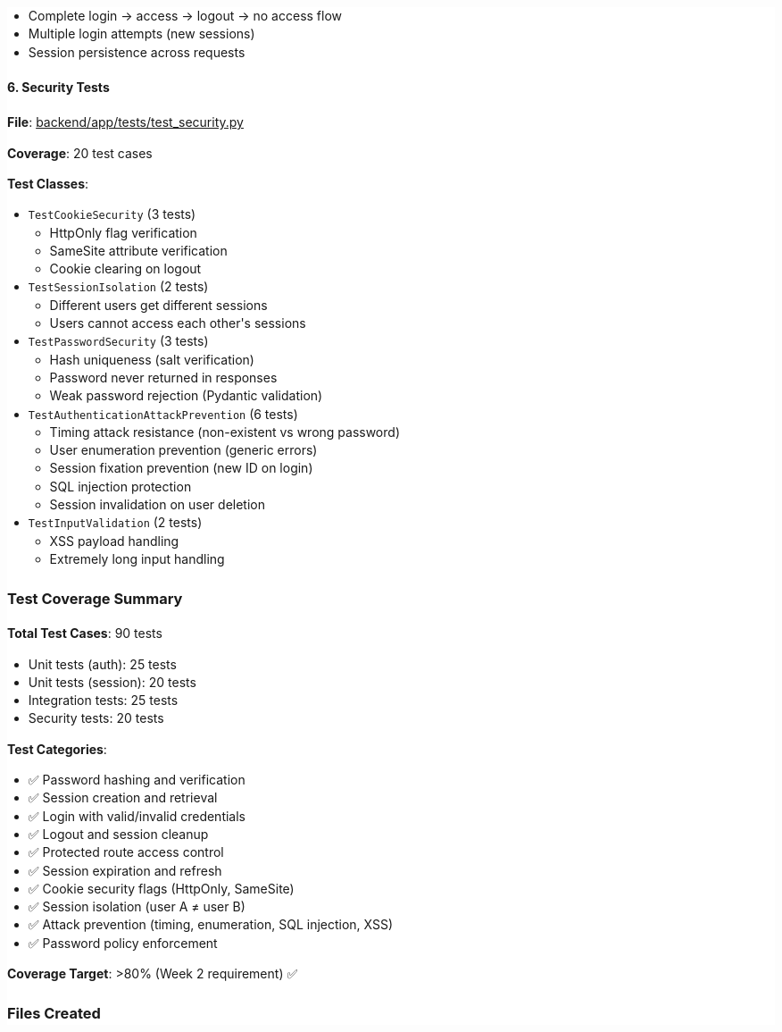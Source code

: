   - Complete login → access → logout → no access flow
  - Multiple login attempts (new sessions)
  - Session persistence across requests

#### 6. Security Tests
**File**: [backend/app/tests/test_security.py](../../backend/app/tests/test_security.py)

**Coverage**: 20 test cases

**Test Classes**:
- `TestCookieSecurity` (3 tests)
  - HttpOnly flag verification
  - SameSite attribute verification
  - Cookie clearing on logout
- `TestSessionIsolation` (2 tests)
  - Different users get different sessions
  - Users cannot access each other's sessions
- `TestPasswordSecurity` (3 tests)
  - Hash uniqueness (salt verification)
  - Password never returned in responses
  - Weak password rejection (Pydantic validation)
- `TestAuthenticationAttackPrevention` (6 tests)
  - Timing attack resistance (non-existent vs wrong password)
  - User enumeration prevention (generic errors)
  - Session fixation prevention (new ID on login)
  - SQL injection protection
  - Session invalidation on user deletion
- `TestInputValidation` (2 tests)
  - XSS payload handling
  - Extremely long input handling

### Test Coverage Summary

**Total Test Cases**: 90 tests
- Unit tests (auth): 25 tests
- Unit tests (session): 20 tests
- Integration tests: 25 tests
- Security tests: 20 tests

**Test Categories**:
- ✅ Password hashing and verification
- ✅ Session creation and retrieval
- ✅ Login with valid/invalid credentials
- ✅ Logout and session cleanup
- ✅ Protected route access control
- ✅ Session expiration and refresh
- ✅ Cookie security flags (HttpOnly, SameSite)
- ✅ Session isolation (user A ≠ user B)
- ✅ Attack prevention (timing, enumeration, SQL injection, XSS)
- ✅ Password policy enforcement

**Coverage Target**: >80% (Week 2 requirement) ✅

### Files Created
